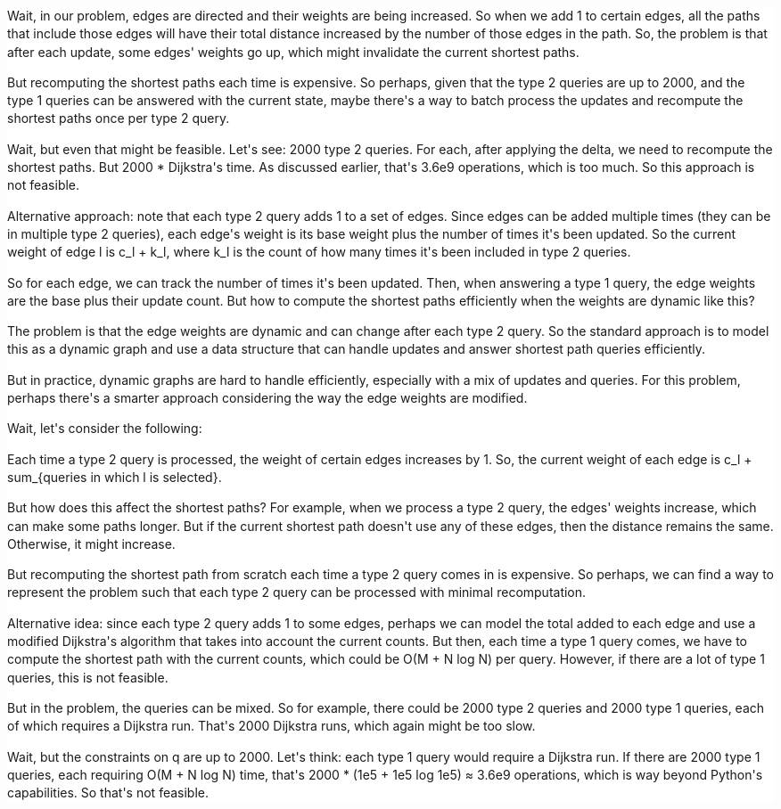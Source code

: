 Wait, in our problem, edges are directed and their weights are being increased. So when we add 1 to certain edges, all the paths that include those edges will have their total distance increased by the number of those edges in the path. So, the problem is that after each update, some edges' weights go up, which might invalidate the current shortest paths.

But recomputing the shortest paths each time is expensive. So perhaps, given that the type 2 queries are up to 2000, and the type 1 queries can be answered with the current state, maybe there's a way to batch process the updates and recompute the shortest paths once per type 2 query.

Wait, but even that might be feasible. Let's see: 2000 type 2 queries. For each, after applying the delta, we need to recompute the shortest paths. But 2000 * Dijkstra's time. As discussed earlier, that's 3.6e9 operations, which is too much. So this approach is not feasible.

Alternative approach: note that each type 2 query adds 1 to a set of edges. Since edges can be added multiple times (they can be in multiple type 2 queries), each edge's weight is its base weight plus the number of times it's been updated. So the current weight of edge l is c_l + k_l, where k_l is the count of how many times it's been included in type 2 queries.

So for each edge, we can track the number of times it's been updated. Then, when answering a type 1 query, the edge weights are the base plus their update count. But how to compute the shortest paths efficiently when the weights are dynamic like this?

The problem is that the edge weights are dynamic and can change after each type 2 query. So the standard approach is to model this as a dynamic graph and use a data structure that can handle updates and answer shortest path queries efficiently.

But in practice, dynamic graphs are hard to handle efficiently, especially with a mix of updates and queries. For this problem, perhaps there's a smarter approach considering the way the edge weights are modified.

Wait, let's consider the following:

Each time a type 2 query is processed, the weight of certain edges increases by 1. So, the current weight of each edge is c_l + sum_{queries in which l is selected}.

But how does this affect the shortest paths? For example, when we process a type 2 query, the edges' weights increase, which can make some paths longer. But if the current shortest path doesn't use any of these edges, then the distance remains the same. Otherwise, it might increase.

But recomputing the shortest path from scratch each time a type 2 query comes in is expensive. So perhaps, we can find a way to represent the problem such that each type 2 query can be processed with minimal recomputation.

Alternative idea: since each type 2 query adds 1 to some edges, perhaps we can model the total added to each edge and use a modified Dijkstra's algorithm that takes into account the current counts. But then, each time a type 1 query comes, we have to compute the shortest path with the current counts, which could be O(M + N log N) per query. However, if there are a lot of type 1 queries, this is not feasible.

But in the problem, the queries can be mixed. So for example, there could be 2000 type 2 queries and 2000 type 1 queries, each of which requires a Dijkstra run. That's 2000 Dijkstra runs, which again might be too slow.

Wait, but the constraints on q are up to 2000. Let's think: each type 1 query would require a Dijkstra run. If there are 2000 type 1 queries, each requiring O(M + N log N) time, that's 2000 * (1e5 + 1e5 log 1e5) ≈ 3.6e9 operations, which is way beyond Python's capabilities. So that's not feasible.
